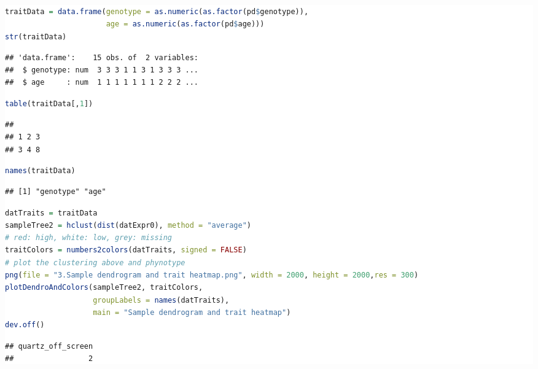 ``` r
traitData = data.frame(genotype = as.numeric(as.factor(pd$genotype)),
                       age = as.numeric(as.factor(pd$age)))
str(traitData)
```

    ## 'data.frame':    15 obs. of  2 variables:
    ##  $ genotype: num  3 3 3 1 1 3 1 3 3 3 ...
    ##  $ age     : num  1 1 1 1 1 1 1 2 2 2 ...

``` r
table(traitData[,1])
```

    ## 
    ## 1 2 3 
    ## 3 4 8

``` r
names(traitData)
```

    ## [1] "genotype" "age"

``` r
datTraits = traitData
sampleTree2 = hclust(dist(datExpr0), method = "average")
# red: high, white: low, grey: missing
traitColors = numbers2colors(datTraits, signed = FALSE)
# plot the clustering above and phynotype
png(file = "3.Sample dendrogram and trait heatmap.png", width = 2000, height = 2000,res = 300)
plotDendroAndColors(sampleTree2, traitColors,
                    groupLabels = names(datTraits),
                    main = "Sample dendrogram and trait heatmap")
dev.off()
```

    ## quartz_off_screen 
    ##                 2
